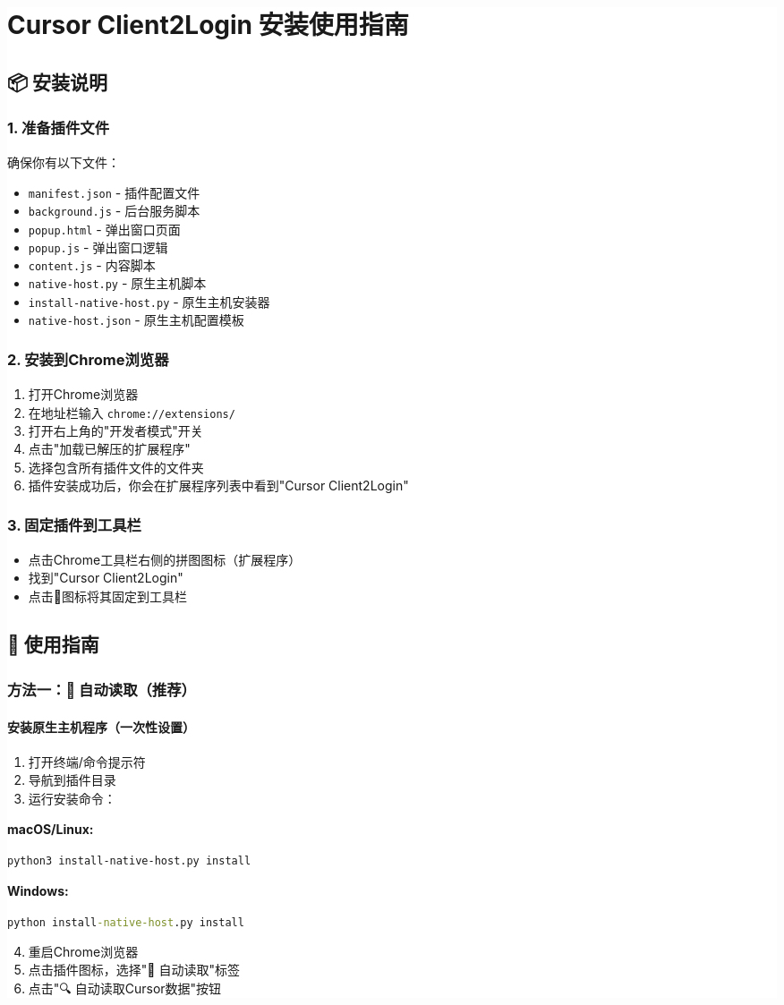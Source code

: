# Cursor Client2Login 安装使用指南

## 📦 安装说明

### 1. 准备插件文件
确保你有以下文件：
- `manifest.json` - 插件配置文件
- `background.js` - 后台服务脚本
- `popup.html` - 弹出窗口页面
- `popup.js` - 弹出窗口逻辑
- `content.js` - 内容脚本
- `native-host.py` - 原生主机脚本
- `install-native-host.py` - 原生主机安装器
- `native-host.json` - 原生主机配置模板

### 2. 安装到Chrome浏览器

1. 打开Chrome浏览器
2. 在地址栏输入 `chrome://extensions/`
3. 打开右上角的"开发者模式"开关
4. 点击"加载已解压的扩展程序"
5. 选择包含所有插件文件的文件夹
6. 插件安装成功后，你会在扩展程序列表中看到"Cursor Client2Login"

### 3. 固定插件到工具栏
- 点击Chrome工具栏右侧的拼图图标（扩展程序）
- 找到"Cursor Client2Login"
- 点击📌图标将其固定到工具栏

## 🚀 使用指南

### 方法一：🤖 自动读取（推荐）

#### 安装原生主机程序（一次性设置）

1. 打开终端/命令提示符
2. 导航到插件目录
3. 运行安装命令：

**macOS/Linux:**
```bash
python3 install-native-host.py install
```

**Windows:**
```cmd
python install-native-host.py install
```

4. 重启Chrome浏览器
5. 点击插件图标，选择"🤖 自动读取"标签
6. 点击"🔍 自动读取Cursor数据"按钮
